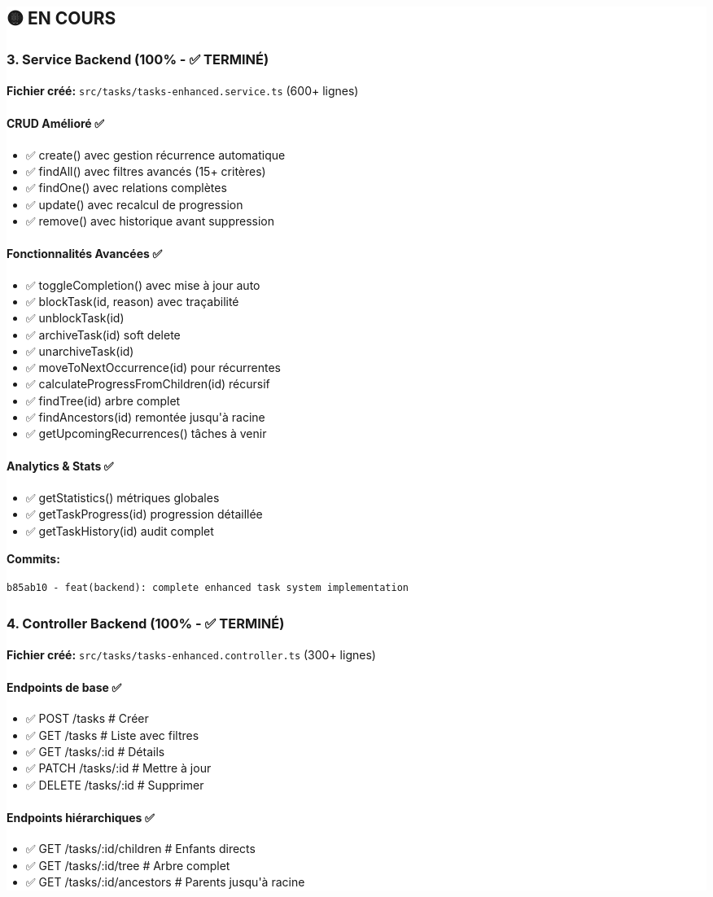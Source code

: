 
## 🟡 EN COURS

### 3. Service Backend (100% - ✅ TERMINÉ)

**Fichier créé:** `src/tasks/tasks-enhanced.service.ts` (600+ lignes)

#### CRUD Amélioré ✅
- ✅ create() avec gestion récurrence automatique
- ✅ findAll() avec filtres avancés (15+ critères)
- ✅ findOne() avec relations complètes
- ✅ update() avec recalcul de progression
- ✅ remove() avec historique avant suppression

#### Fonctionnalités Avancées ✅
- ✅ toggleCompletion() avec mise à jour auto
- ✅ blockTask(id, reason) avec traçabilité
- ✅ unblockTask(id)
- ✅ archiveTask(id) soft delete
- ✅ unarchiveTask(id)
- ✅ moveToNextOccurrence(id) pour récurrentes
- ✅ calculateProgressFromChildren(id) récursif
- ✅ findTree(id) arbre complet
- ✅ findAncestors(id) remontée jusqu'à racine
- ✅ getUpcomingRecurrences() tâches à venir

#### Analytics & Stats ✅
- ✅ getStatistics() métriques globales
- ✅ getTaskProgress(id) progression détaillée
- ✅ getTaskHistory(id) audit complet

**Commits:**
```
b85ab10 - feat(backend): complete enhanced task system implementation
```

### 4. Controller Backend (100% - ✅ TERMINÉ)

**Fichier créé:** `src/tasks/tasks-enhanced.controller.ts` (300+ lignes)

#### Endpoints de base ✅
- ✅ POST   /tasks                    # Créer
- ✅ GET    /tasks                    # Liste avec filtres
- ✅ GET    /tasks/:id                # Détails
- ✅ PATCH  /tasks/:id                # Mettre à jour
- ✅ DELETE /tasks/:id                # Supprimer

#### Endpoints hiérarchiques ✅
- ✅ GET    /tasks/:id/children       # Enfants directs
- ✅ GET    /tasks/:id/tree           # Arbre complet
- ✅ GET    /tasks/:id/ancestors      # Parents jusqu'à racine
